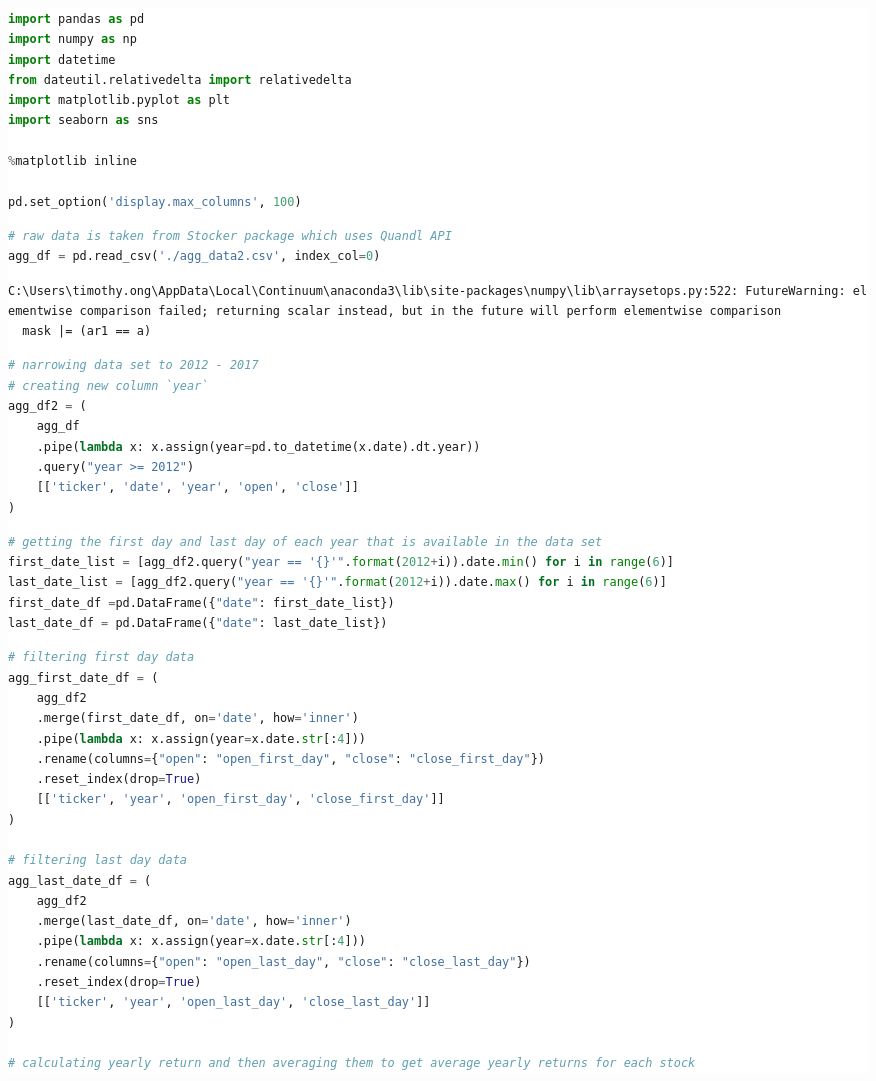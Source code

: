 

```python
import pandas as pd
import numpy as np
import datetime 
from dateutil.relativedelta import relativedelta
import matplotlib.pyplot as plt
import seaborn as sns

%matplotlib inline 

pd.set_option('display.max_columns', 100)
```


```python
# raw data is taken from Stocker package which uses Quandl API
agg_df = pd.read_csv('./agg_data2.csv', index_col=0)
```

    C:\Users\timothy.ong\AppData\Local\Continuum\anaconda3\lib\site-packages\numpy\lib\arraysetops.py:522: FutureWarning: elementwise comparison failed; returning scalar instead, but in the future will perform elementwise comparison
      mask |= (ar1 == a)
    


```python
# narrowing data set to 2012 - 2017
# creating new column `year`
agg_df2 = (
    agg_df
    .pipe(lambda x: x.assign(year=pd.to_datetime(x.date).dt.year))
    .query("year >= 2012")
    [['ticker', 'date', 'year', 'open', 'close']]
)
```


```python
# getting the first day and last day of each year that is available in the data set
first_date_list = [agg_df2.query("year == '{}'".format(2012+i)).date.min() for i in range(6)]
last_date_list = [agg_df2.query("year == '{}'".format(2012+i)).date.max() for i in range(6)]
first_date_df =pd.DataFrame({"date": first_date_list}) 
last_date_df = pd.DataFrame({"date": last_date_list})
```


```python
# filtering first day data
agg_first_date_df = (
    agg_df2
    .merge(first_date_df, on='date', how='inner')
    .pipe(lambda x: x.assign(year=x.date.str[:4]))
    .rename(columns={"open": "open_first_day", "close": "close_first_day"})
    .reset_index(drop=True)
    [['ticker', 'year', 'open_first_day', 'close_first_day']]
)

# filtering last day data
agg_last_date_df = (
    agg_df2
    .merge(last_date_df, on='date', how='inner')
    .pipe(lambda x: x.assign(year=x.date.str[:4]))
    .rename(columns={"open": "open_last_day", "close": "close_last_day"})
    .reset_index(drop=True)
    [['ticker', 'year', 'open_last_day', 'close_last_day']]
)

# calculating yearly return and then averaging them to get average yearly returns for each stock
```